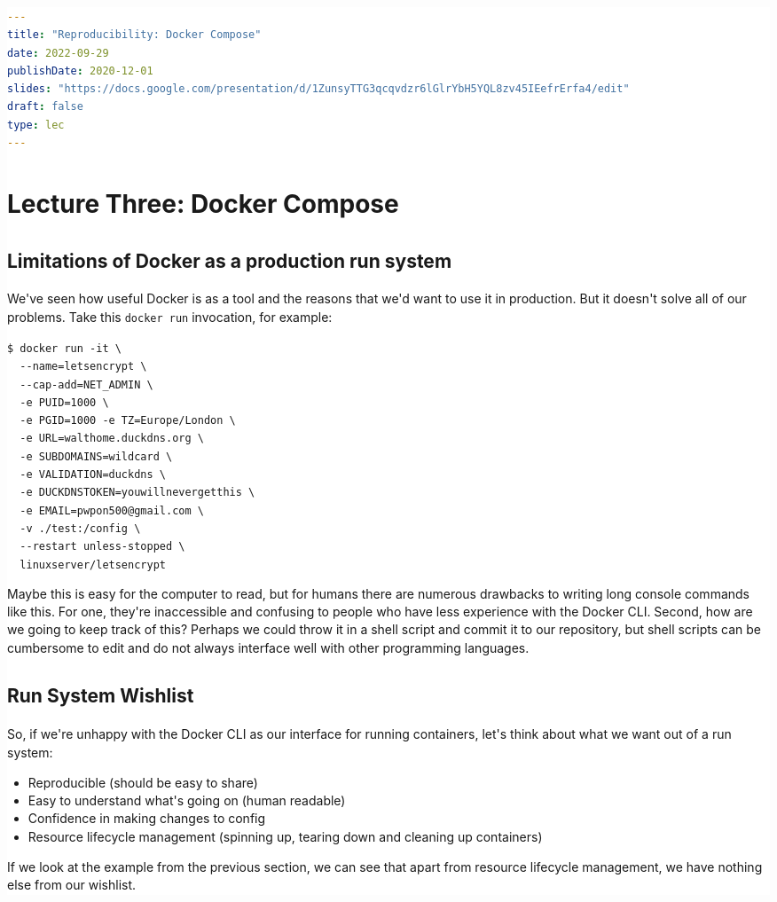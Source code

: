 ```yaml
---
title: "Reproducibility: Docker Compose"
date: 2022-09-29
publishDate: 2020-12-01
slides: "https://docs.google.com/presentation/d/1ZunsyTTG3qcqvdzr6lGlrYbH5YQL8zv45IEefrErfa4/edit"
draft: false
type: lec
---
```


# Lecture Three: Docker Compose

## Limitations of Docker as a production run system

We've seen how useful Docker is as a tool and the reasons that we'd want to use it in production. But it doesn't solve all of our problems. Take this `docker run` invocation, for example:

```
$ docker run -it \
  --name=letsencrypt \
  --cap-add=NET_ADMIN \
  -e PUID=1000 \
  -e PGID=1000 -e TZ=Europe/London \
  -e URL=walthome.duckdns.org \
  -e SUBDOMAINS=wildcard \
  -e VALIDATION=duckdns \
  -e DUCKDNSTOKEN=youwillnevergetthis \
  -e EMAIL=pwpon500@gmail.com \
  -v ./test:/config \
  --restart unless-stopped \
  linuxserver/letsencrypt
```

Maybe this is easy for the computer to read, but for humans there are numerous drawbacks to writing long console commands like this. For one, they're inaccessible and confusing to people who have less experience with the Docker CLI. Second, how are we going to keep track of this? Perhaps we could throw it in a shell script and commit it to our repository, but shell scripts can be cumbersome to edit and do not always interface well with other programming languages.

## Run System Wishlist

So, if we're unhappy with the Docker CLI as our interface for running containers, let's think about what we want out of a run system:

- Reproducible (should be easy to share)
- Easy to understand what's going on (human readable)
- Confidence in making changes to config
- Resource lifecycle management (spinning up, tearing down and cleaning up containers)

If we look at the example from the previous section, we can see that apart from resource lifecycle management, we have nothing else from our wishlist.
